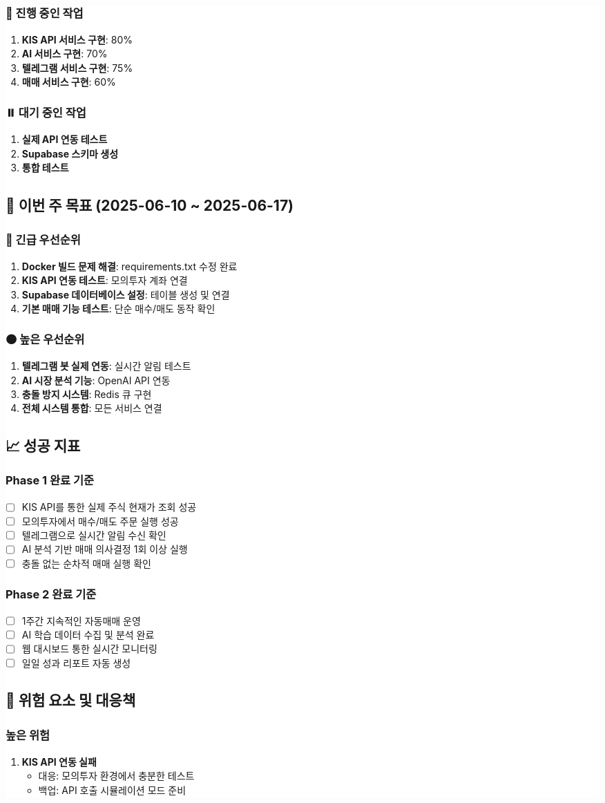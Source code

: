 ### 🔄 진행 중인 작업
1. **KIS API 서비스 구현**: 80%
2. **AI 서비스 구현**: 70%
3. **텔레그램 서비스 구현**: 75%
4. **매매 서비스 구현**: 60%

### ⏸️ 대기 중인 작업
1. **실제 API 연동 테스트**
2. **Supabase 스키마 생성**
3. **통합 테스트**

## 🎯 이번 주 목표 (2025-06-10 ~ 2025-06-17)

### 🔴 긴급 우선순위
1. **Docker 빌드 문제 해결**: requirements.txt 수정 완료
2. **KIS API 연동 테스트**: 모의투자 계좌 연결
3. **Supabase 데이터베이스 설정**: 테이블 생성 및 연결
4. **기본 매매 기능 테스트**: 단순 매수/매도 동작 확인

### 🟠 높은 우선순위  
1. **텔레그램 봇 실제 연동**: 실시간 알림 테스트
2. **AI 시장 분석 기능**: OpenAI API 연동
3. **충돌 방지 시스템**: Redis 큐 구현
4. **전체 시스템 통합**: 모든 서비스 연결

## 📈 성공 지표

### Phase 1 완료 기준
- [ ] KIS API를 통한 실제 주식 현재가 조회 성공
- [ ] 모의투자에서 매수/매도 주문 실행 성공  
- [ ] 텔레그램으로 실시간 알림 수신 확인
- [ ] AI 분석 기반 매매 의사결정 1회 이상 실행
- [ ] 충돌 없는 순차적 매매 실행 확인

### Phase 2 완료 기준
- [ ] 1주간 지속적인 자동매매 운영
- [ ] AI 학습 데이터 수집 및 분석 완료
- [ ] 웹 대시보드 통한 실시간 모니터링
- [ ] 일일 성과 리포트 자동 생성

## 🚨 위험 요소 및 대응책

### 높은 위험
1. **KIS API 연동 실패**
   - 대응: 모의투자 환경에서 충분한 테스트
   - 백업: API 호출 시뮬레이션 모드 준비

